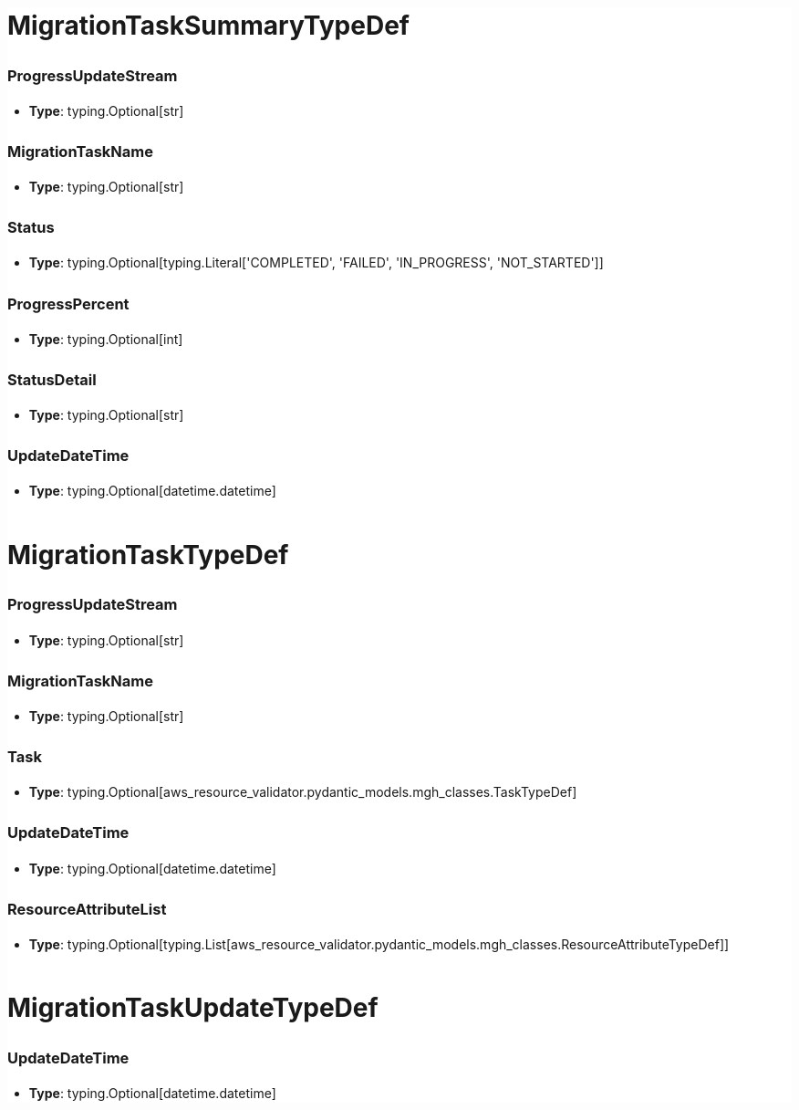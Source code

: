 
# MigrationTaskSummaryTypeDef

### ProgressUpdateStream
- **Type**: typing.Optional[str]

### MigrationTaskName
- **Type**: typing.Optional[str]

### Status
- **Type**: typing.Optional[typing.Literal['COMPLETED', 'FAILED', 'IN_PROGRESS', 'NOT_STARTED']]

### ProgressPercent
- **Type**: typing.Optional[int]

### StatusDetail
- **Type**: typing.Optional[str]

### UpdateDateTime
- **Type**: typing.Optional[datetime.datetime]


# MigrationTaskTypeDef

### ProgressUpdateStream
- **Type**: typing.Optional[str]

### MigrationTaskName
- **Type**: typing.Optional[str]

### Task
- **Type**: typing.Optional[aws_resource_validator.pydantic_models.mgh_classes.TaskTypeDef]

### UpdateDateTime
- **Type**: typing.Optional[datetime.datetime]

### ResourceAttributeList
- **Type**: typing.Optional[typing.List[aws_resource_validator.pydantic_models.mgh_classes.ResourceAttributeTypeDef]]


# MigrationTaskUpdateTypeDef

### UpdateDateTime
- **Type**: typing.Optional[datetime.datetime]
